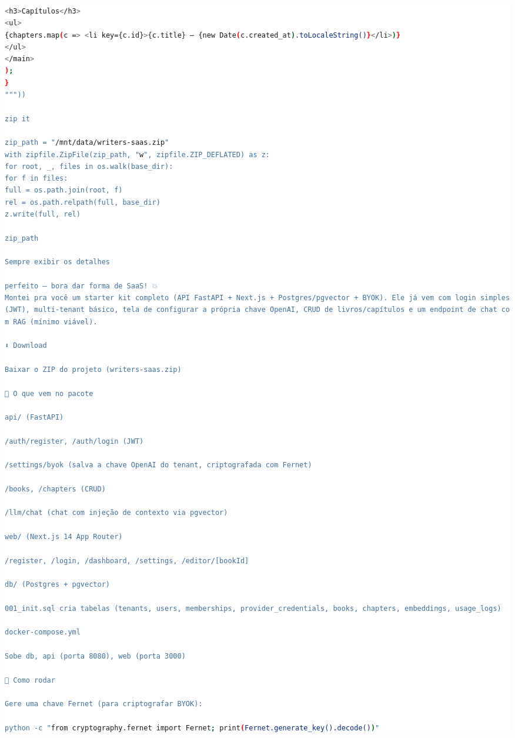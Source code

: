 ```bash
<h3>Capítulos</h3>
<ul>
{chapters.map(c => <li key={c.id}>{c.title} — {new Date(c.created_at).toLocaleString()}</li>)}
</ul>
</main>
);
}
"""))

zip it

zip_path = "/mnt/data/writers-saas.zip"
with zipfile.ZipFile(zip_path, "w", zipfile.ZIP_DEFLATED) as z:
for root, _, files in os.walk(base_dir):
for f in files:
full = os.path.join(root, f)
rel = os.path.relpath(full, base_dir)
z.write(full, rel)

zip_path

Sempre exibir os detalhes

perfeito — bora dar forma de SaaS! 💥
Montei pra você um starter kit completo (API FastAPI + Next.js + Postgres/pgvector + BYOK). Ele já vem com login simples (JWT), multi-tenant básico, tela de configurar a própria chave OpenAI, CRUD de livros/capítulos e um endpoint de chat com RAG (mínimo viável).

⬇️ Download

Baixar o ZIP do projeto (writers-saas.zip)

🧱 O que vem no pacote

api/ (FastAPI)

/auth/register, /auth/login (JWT)

/settings/byok (salva a chave OpenAI do tenant, criptografada com Fernet)

/books, /chapters (CRUD)

/llm/chat (chat com injeção de contexto via pgvector)

web/ (Next.js 14 App Router)

/register, /login, /dashboard, /settings, /editor/[bookId]

db/ (Postgres + pgvector)

001_init.sql cria tabelas (tenants, users, memberships, provider_credentials, books, chapters, embeddings, usage_logs)

docker-compose.yml

Sobe db, api (porta 8080), web (porta 3000)

🚀 Como rodar

Gere uma chave Fernet (para criptografar BYOK):

python -c "from cryptography.fernet import Fernet; print(Fernet.generate_key().decode())"

```